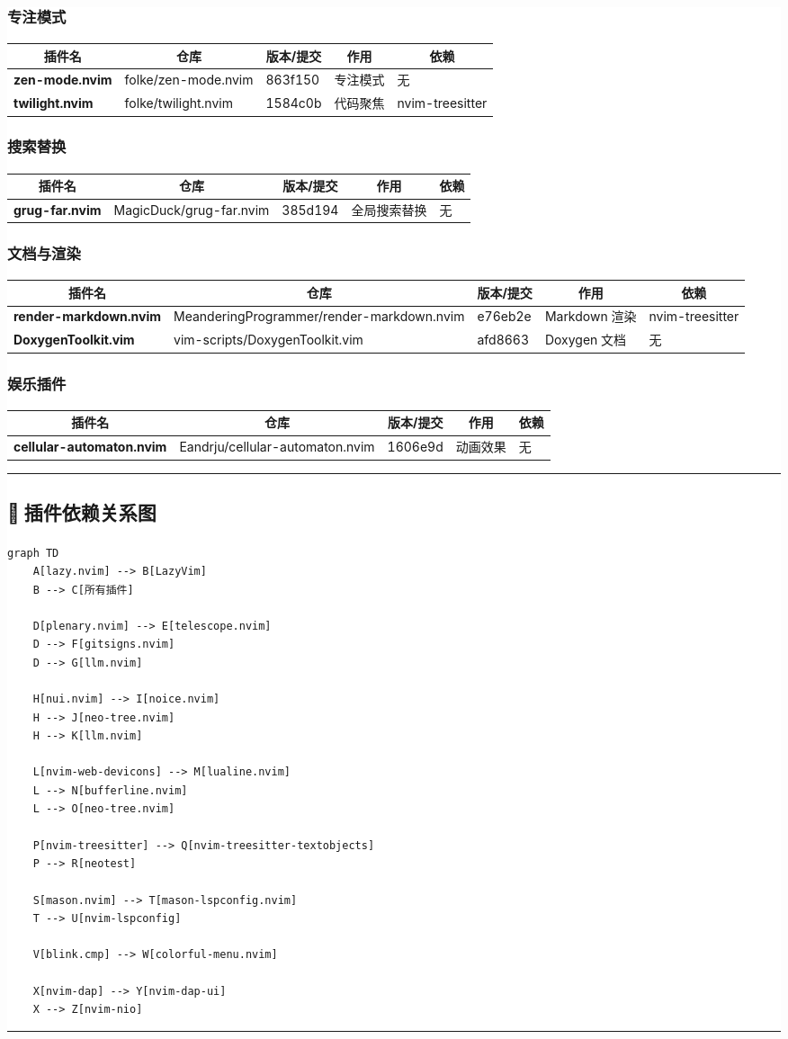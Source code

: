 ### 专注模式
| 插件名 | 仓库 | 版本/提交 | 作用 | 依赖 |
|--------|------|----------|------|------|
| **zen-mode.nvim** | folke/zen-mode.nvim | 863f150 | 专注模式 | 无 |
| **twilight.nvim** | folke/twilight.nvim | 1584c0b | 代码聚焦 | nvim-treesitter |

### 搜索替换
| 插件名 | 仓库 | 版本/提交 | 作用 | 依赖 |
|--------|------|----------|------|------|
| **grug-far.nvim** | MagicDuck/grug-far.nvim | 385d194 | 全局搜索替换 | 无 |

### 文档与渲染
| 插件名 | 仓库 | 版本/提交 | 作用 | 依赖 |
|--------|------|----------|------|------|
| **render-markdown.nvim** | MeanderingProgrammer/render-markdown.nvim | e76eb2e | Markdown 渲染 | nvim-treesitter |
| **DoxygenToolkit.vim** | vim-scripts/DoxygenToolkit.vim | afd8663 | Doxygen 文档 | 无 |

### 娱乐插件
| 插件名 | 仓库 | 版本/提交 | 作用 | 依赖 |
|--------|------|----------|------|------|
| **cellular-automaton.nvim** | Eandrju/cellular-automaton.nvim | 1606e9d | 动画效果 | 无 |

---

## 🔗 插件依赖关系图

```mermaid
graph TD
    A[lazy.nvim] --> B[LazyVim]
    B --> C[所有插件]
    
    D[plenary.nvim] --> E[telescope.nvim]
    D --> F[gitsigns.nvim]
    D --> G[llm.nvim]
    
    H[nui.nvim] --> I[noice.nvim]
    H --> J[neo-tree.nvim]
    H --> K[llm.nvim]
    
    L[nvim-web-devicons] --> M[lualine.nvim]
    L --> N[bufferline.nvim]
    L --> O[neo-tree.nvim]
    
    P[nvim-treesitter] --> Q[nvim-treesitter-textobjects]
    P --> R[neotest]
    
    S[mason.nvim] --> T[mason-lspconfig.nvim]
    T --> U[nvim-lspconfig]
    
    V[blink.cmp] --> W[colorful-menu.nvim]
    
    X[nvim-dap] --> Y[nvim-dap-ui]
    X --> Z[nvim-nio]
```

---